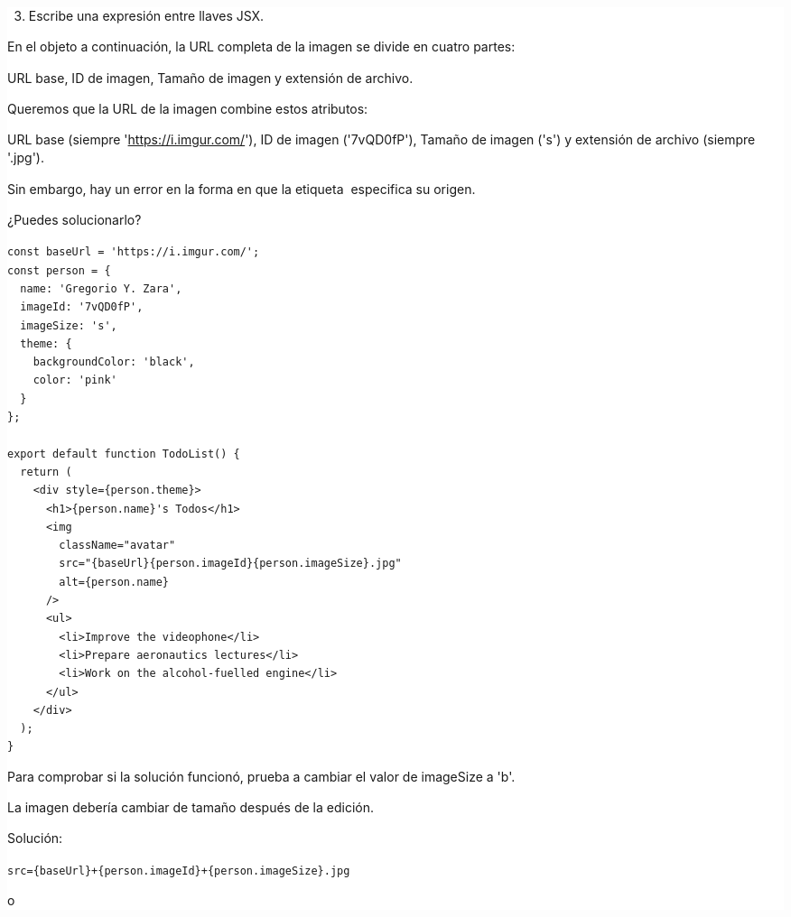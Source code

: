
3. Escribe una expresión entre llaves JSX.

En el objeto a continuación, la URL completa de la imagen se divide en cuatro partes: 

URL base, ID de imagen, Tamaño de imagen y extensión de archivo.


Queremos que la URL de la imagen combine estos atributos: 

URL base (siempre 'https://i.imgur.com/'), ID de imagen ('7vQD0fP'), Tamaño de imagen ('s') y extensión de archivo (siempre '.jpg'). 

Sin embargo, hay un error en la forma en que la etiqueta <img> especifica su origen.

¿Puedes solucionarlo?

```
const baseUrl = 'https://i.imgur.com/';
const person = {
  name: 'Gregorio Y. Zara',
  imageId: '7vQD0fP',
  imageSize: 's',
  theme: {
    backgroundColor: 'black',
    color: 'pink'
  }
};

export default function TodoList() {
  return (
    <div style={person.theme}>
      <h1>{person.name}'s Todos</h1>
      <img
        className="avatar"
        src="{baseUrl}{person.imageId}{person.imageSize}.jpg"
        alt={person.name}
      />
      <ul>
        <li>Improve the videophone</li>
        <li>Prepare aeronautics lectures</li>
        <li>Work on the alcohol-fuelled engine</li>
      </ul>
    </div>
  );
}

```

Para comprobar si la solución funcionó, prueba a cambiar el valor de imageSize a 'b'. 

La imagen debería cambiar de tamaño después de la edición.


Solución:
```
src={baseUrl}+{person.imageId}+{person.imageSize}.jpg

```
o
